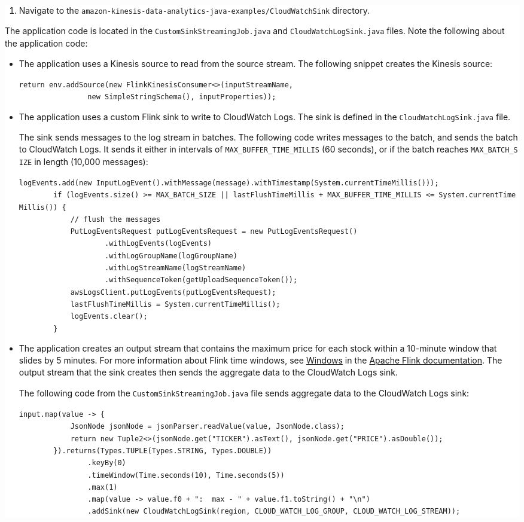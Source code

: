 1. Navigate to the `amazon-kinesis-data-analytics-java-examples/CloudWatchSink` directory\.

The application code is located in the `CustomSinkStreamingJob.java` and `CloudWatchLogSink.java` files\. Note the following about the application code:
+ The application uses a Kinesis source to read from the source stream\. The following snippet creates the Kinesis source:

  ```
  return env.addSource(new FlinkKinesisConsumer<>(inputStreamName,
                  new SimpleStringSchema(), inputProperties));
  ```
+ The application uses a custom Flink sink to write to CloudWatch Logs\. The sink is defined in the `CloudWatchLogSink.java` file\.

  The sink sends messages to the log stream in batches\. The following code writes messages to the batch, and sends the batch to CloudWatch Logs\. It sends it either in intervals of `MAX_BUFFER_TIME_MILLIS` \(60 seconds\), or if the batch reaches `MAX_BATCH_SIZE` in length \(10,000 messages\):

  ```
  logEvents.add(new InputLogEvent().withMessage(message).withTimestamp(System.currentTimeMillis()));
          if (logEvents.size() >= MAX_BATCH_SIZE || lastFlushTimeMillis + MAX_BUFFER_TIME_MILLIS <= System.currentTimeMillis()) {
              // flush the messages
              PutLogEventsRequest putLogEventsRequest = new PutLogEventsRequest()
                      .withLogEvents(logEvents)
                      .withLogGroupName(logGroupName)
                      .withLogStreamName(logStreamName)
                      .withSequenceToken(getUploadSequenceToken());
              awsLogsClient.putLogEvents(putLogEventsRequest);
              lastFlushTimeMillis = System.currentTimeMillis();
              logEvents.clear();
          }
  ```
+ The application creates an output stream that contains the maximum price for each stock within a 10\-minute window that slides by 5 minutes\. For more information about Flink time windows, see [Windows](https://ci.apache.org/projects/flink/flink-docs-release-1.11/dev/stream/operators/windows.html) in the [Apache Flink documentation](https://ci.apache.org/projects/flink/flink-docs-release-1.11/)\. The output stream that the sink creates then sends the aggregate data to the CloudWatch Logs sink\.

  The following code from the `CustomSinkStreamingJob.java` file sends aggregate data to the CloudWatch Logs sink:

  ```
  input.map(value -> {
              JsonNode jsonNode = jsonParser.readValue(value, JsonNode.class);
              return new Tuple2<>(jsonNode.get("TICKER").asText(), jsonNode.get("PRICE").asDouble());
          }).returns(Types.TUPLE(Types.STRING, Types.DOUBLE))
                  .keyBy(0)
                  .timeWindow(Time.seconds(10), Time.seconds(5))
                  .max(1)
                  .map(value -> value.f0 + ":  max - " + value.f1.toString() + "\n")
                  .addSink(new CloudWatchLogSink(region, CLOUD_WATCH_LOG_GROUP, CLOUD_WATCH_LOG_STREAM));
  ```
